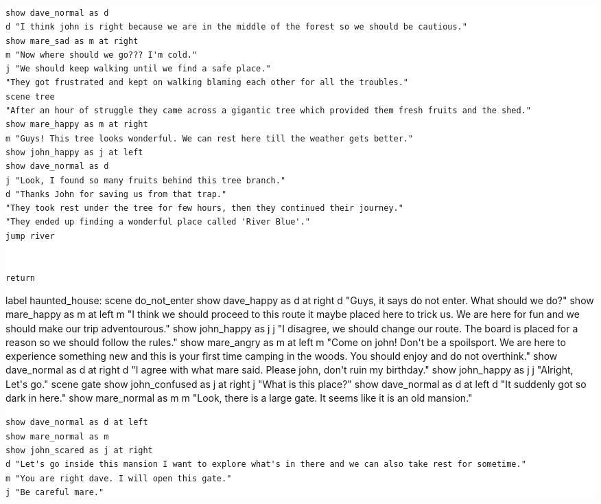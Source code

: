     show dave_normal as d
    d "I think john is right because we are in the middle of the forest so we should be cautious."
    show mare_sad as m at right
    m "Now where should we go??? I'm cold."
    j "We should keep walking until we find a safe place."
    "They got frustrated and kept on walking blaming each other for all the troubles."
    scene tree
    "After an hour of struggle they came across a gigantic tree which provided them fresh fruits and the shed."
    show mare_happy as m at right
    m "Guys! This tree looks wonderful. We can rest here till the weather gets better."
    show john_happy as j at left
    show dave_normal as d
    j "Look, I found so many fruits behind this tree branch."
    d "Thanks John for saving us from that trap."
    "They took rest under the tree for few hours, then they continued their journey."
    "They ended up finding a wonderful place called 'River Blue'."
    jump river


    return

label haunted_house:
    scene do_not_enter
    show dave_happy as d at right
    d "Guys, it says do not enter. What should we do?"
    show mare_happy as m at left
    m "I think we should proceed to this route it maybe placed here to trick us. We are here for fun and we should make
    our trip adventourous."
    show john_happy as j
    j "I disagree, we should change our route. The board is placed for a reason so we should follow the rules."
    show mare_angry as m at left
    m "Come on john! Don't be a spoilsport. We are here to experience something new and this is your first time camping in the woods.
    You should enjoy and do not overthink."
    show dave_normal as d at right
    d "I agree with what mare said. Please john, don't ruin my birthday."
    show john_happy as j
    j "Alright, Let's go."
    scene gate
    show john_confused as j at right
    j "What is this place?"
    show dave_normal as d at left
    d "It suddenly got so dark in here."
    show mare_normal as m
    m "Look, there is a large gate. It seems like it is an old mansion."

    show dave_normal as d at left
    show mare_normal as m
    show john_scared as j at right
    d "Let's go inside this mansion I want to explore what's in there and we can also take rest for sometime."
    m "You are right dave. I will open this gate."
    j "Be careful mare."
